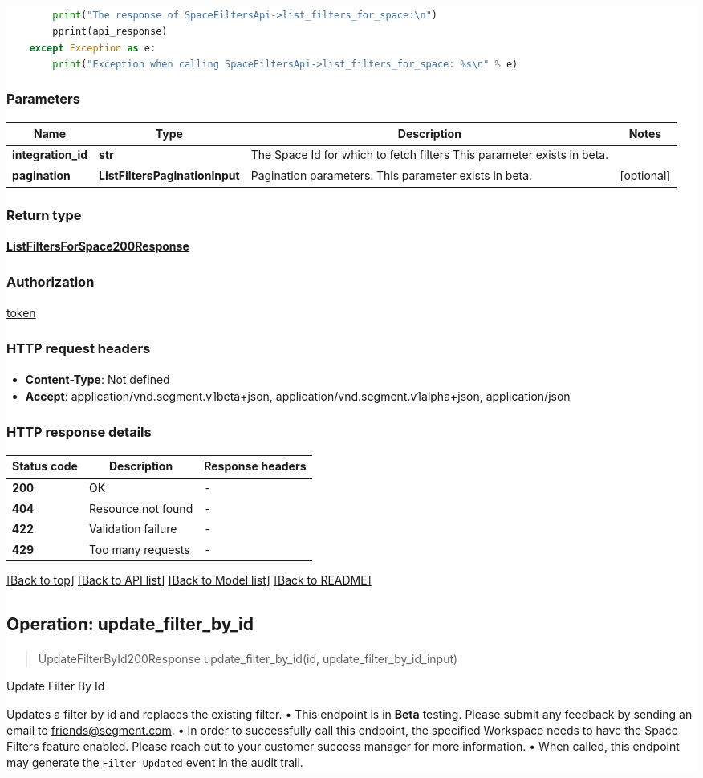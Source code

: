 ```python
        print("The response of SpaceFiltersApi->list_filters_for_space:\n")
        pprint(api_response)
    except Exception as e:
        print("Exception when calling SpaceFiltersApi->list_filters_for_space: %s\n" % e)
```



### Parameters

Name | Type | Description  | Notes
------------- | ------------- | ------------- | -------------
 **integration_id** | **str**| The Space Id for which to fetch filters  This parameter exists in beta. | 
 **pagination** | [**ListFiltersPaginationInput**](.md)| Pagination parameters.  This parameter exists in beta. | [optional] 

### Return type

[**ListFiltersForSpace200Response**](ListFiltersForSpace200Response.md)

### Authorization

[token](../README.md#token)

### HTTP request headers

 - **Content-Type**: Not defined
 - **Accept**: application/vnd.segment.v1beta+json, application/vnd.segment.v1alpha+json, application/json

### HTTP response details
| Status code | Description | Response headers |
|-------------|-------------|------------------|
**200** | OK |  -  |
**404** | Resource not found |  -  |
**422** | Validation failure |  -  |
**429** | Too many requests |  -  |

[[Back to top]](#) [[Back to API list]](../README.md#documentation-for-api-endpoints) [[Back to Model list]](../README.md#documentation-for-models) [[Back to README]](../README.md)


## Operation: update_filter_by_id

> UpdateFilterById200Response update_filter_by_id(id, update_filter_by_id_input)

Update Filter By Id

Updates a filter by id and replaces the existing filter.    • This endpoint is in **Beta** testing.  Please submit any feedback by sending an email to friends@segment.com.    • In order to successfully call this endpoint, the specified Workspace needs to have the Space Filters feature enabled. Please reach out to your customer success manager for more information.   • When called, this endpoint may generate the `Filter Updated` event in the [audit trail](/tag/Audit-Trail).       
